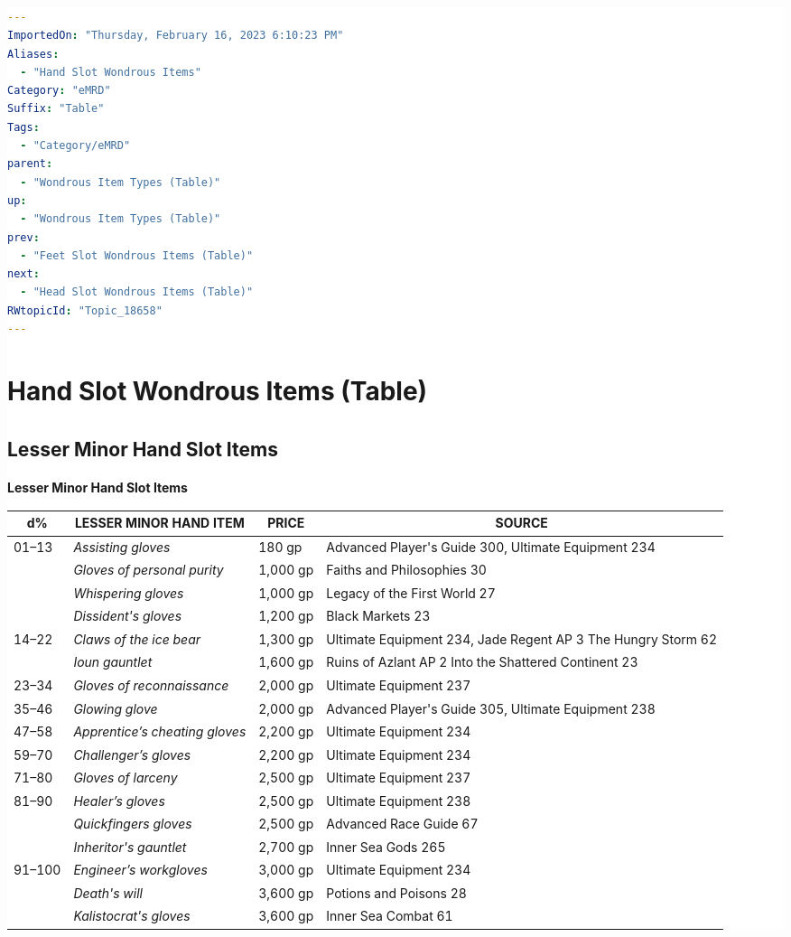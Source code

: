 ```yaml
---
ImportedOn: "Thursday, February 16, 2023 6:10:23 PM"
Aliases:
  - "Hand Slot Wondrous Items"
Category: "eMRD"
Suffix: "Table"
Tags:
  - "Category/eMRD"
parent:
  - "Wondrous Item Types (Table)"
up:
  - "Wondrous Item Types (Table)"
prev:
  - "Feet Slot Wondrous Items (Table)"
next:
  - "Head Slot Wondrous Items (Table)"
RWtopicId: "Topic_18658"
---
```

# Hand Slot Wondrous Items (Table)
## Lesser Minor Hand Slot Items
**Lesser Minor Hand Slot Items**


| **d%** | **LESSER MINOR HAND ITEM** | **PRICE** | **SOURCE** |
|---|---|---|---|
| 01–13 | *Assisting gloves* | 180 gp | Advanced Player's Guide 300, Ultimate Equipment 234 |
| | *Gloves of personal purity* | 1,000 gp | Faiths and Philosophies 30 |
| | *Whispering gloves* | 1,000 gp | Legacy of the First World 27 |
| | *Dissident's gloves* | 1,200 gp | Black Markets 23 |
| 14–22 | *Claws of the ice bear* | 1,300 gp | Ultimate Equipment 234, Jade Regent AP 3 The Hungry Storm 62 |
| | *Ioun gauntlet* | 1,600 gp | Ruins of Azlant AP 2 Into the Shattered Continent 23 |
| 23–34 | *Gloves of reconnaissance* | 2,000 gp | Ultimate Equipment 237 |
| 35–46 | *Glowing glove* | 2,000 gp | Advanced Player's Guide 305, Ultimate Equipment 238 |
| 47–58 | *Apprentice’s cheating gloves* | 2,200 gp | Ultimate Equipment 234 |
| 59–70 | *Challenger’s gloves* | 2,200 gp | Ultimate Equipment 234 |
| 71–80 | *Gloves of larceny* | 2,500 gp | Ultimate Equipment 237 |
| 81–90 | *Healer’s gloves* | 2,500 gp | Ultimate Equipment 238 |
| | *Quickfingers gloves* | 2,500 gp | Advanced Race Guide 67 |
| | *Inheritor's gauntlet* | 2,700 gp | Inner Sea Gods 265 |
| 91–100 | *Engineer’s workgloves* | 3,000 gp | Ultimate Equipment 234 |
| | *Death's will* | 3,600 gp | Potions and Poisons 28 |
| | *Kalistocrat's gloves* | 3,600 gp | Inner Sea Combat 61 |

